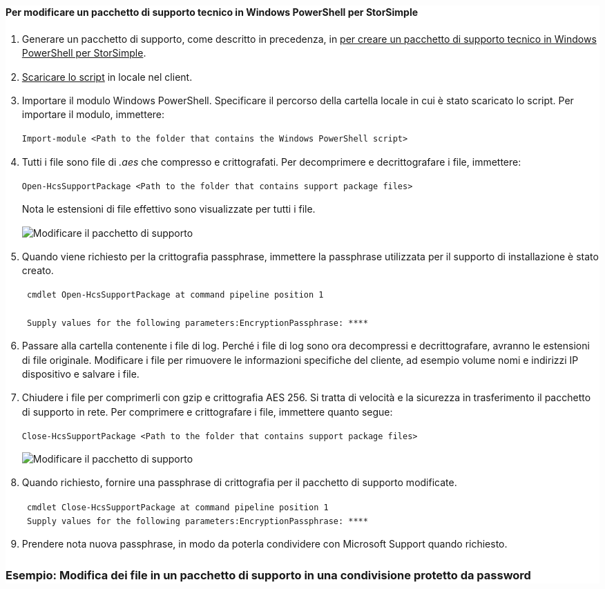 #### <a name="to-edit-a-support-package-in-windows-powershell-for-storsimple"></a>Per modificare un pacchetto di supporto tecnico in Windows PowerShell per StorSimple

1. Generare un pacchetto di supporto, come descritto in precedenza, in [per creare un pacchetto di supporto tecnico in Windows PowerShell per StorSimple](#to-create-a-support-package-in-windows-powershell-for-storsimple).

2. [Scaricare lo script](http://gallery.technet.microsoft.com/scriptcenter/Script-to-decrypt-a-a8d1ed65) in locale nel client.

3. Importare il modulo Windows PowerShell. Specificare il percorso della cartella locale in cui è stato scaricato lo script. Per importare il modulo, immettere:

    `Import-module <Path to the folder that contains the Windows PowerShell script>`

4. Tutti i file sono file di *.aes* che compresso e crittografati. Per decomprimere e decrittografare i file, immettere:

    `Open-HcsSupportPackage <Path to the folder that contains support package files>`

    Nota le estensioni di file effettivo sono visualizzate per tutti i file.

    ![Modificare il pacchetto di supporto](./media/storsimple-create-manage-support-package/IC750706.png)

5. Quando viene richiesto per la crittografia passphrase, immettere la passphrase utilizzata per il supporto di installazione è stato creato.

        cmdlet Open-HcsSupportPackage at command pipeline position 1

        Supply values for the following parameters:EncryptionPassphrase: ****

6. Passare alla cartella contenente i file di log. Perché i file di log sono ora decompressi e decrittografare, avranno le estensioni di file originale. Modificare i file per rimuovere le informazioni specifiche del cliente, ad esempio volume nomi e indirizzi IP dispositivo e salvare i file.

7. Chiudere i file per comprimerli con gzip e crittografia AES 256. Si tratta di velocità e la sicurezza in trasferimento il pacchetto di supporto in rete. Per comprimere e crittografare i file, immettere quanto segue:

    `Close-HcsSupportPackage <Path to the folder that contains support package files>`

    ![Modificare il pacchetto di supporto](./media/storsimple-create-manage-support-package/IC750707.png)

8. Quando richiesto, fornire una passphrase di crittografia per il pacchetto di supporto modificate.

        cmdlet Close-HcsSupportPackage at command pipeline position 1
        Supply values for the following parameters:EncryptionPassphrase: ****

9. Prendere nota nuova passphrase, in modo da poterla condividere con Microsoft Support quando richiesto.


### <a name="example-editing-files-in-a-support-package-on-a-password-protected-share"></a>Esempio: Modifica dei file in un pacchetto di supporto in una condivisione protetto da password
